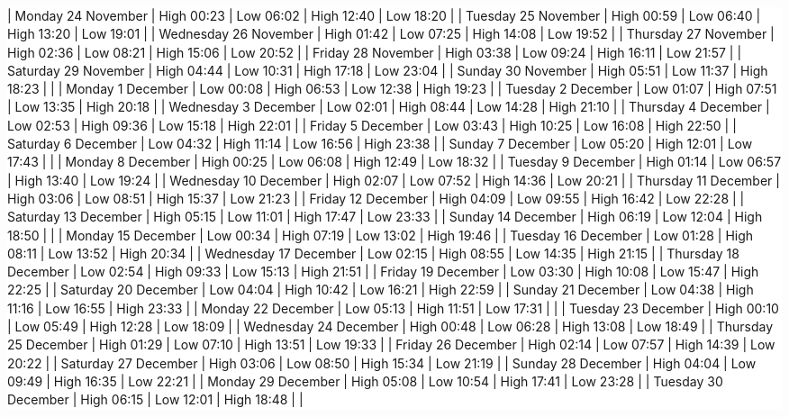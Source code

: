 | Monday 24 November | High 00:23 | Low 06:02 | High 12:40 | Low 18:20 | 
| Tuesday 25 November | High 00:59 | Low 06:40 | High 13:20 | Low 19:01 | 
| Wednesday 26 November | High 01:42 | Low 07:25 | High 14:08 | Low 19:52 | 
| Thursday 27 November | High 02:36 | Low 08:21 | High 15:06 | Low 20:52 | 
| Friday 28 November | High 03:38 | Low 09:24 | High 16:11 | Low 21:57 | 
| Saturday 29 November | High 04:44 | Low 10:31 | High 17:18 | Low 23:04 | 
| Sunday 30 November | High 05:51 | Low 11:37 | High 18:23 |  | 
| Monday 1 December | Low 00:08 | High 06:53 | Low 12:38 | High 19:23 | 
| Tuesday 2 December | Low 01:07 | High 07:51 | Low 13:35 | High 20:18 | 
| Wednesday 3 December | Low 02:01 | High 08:44 | Low 14:28 | High 21:10 | 
| Thursday 4 December | Low 02:53 | High 09:36 | Low 15:18 | High 22:01 | 
| Friday 5 December | Low 03:43 | High 10:25 | Low 16:08 | High 22:50 | 
| Saturday 6 December | Low 04:32 | High 11:14 | Low 16:56 | High 23:38 | 
| Sunday 7 December | Low 05:20 | High 12:01 | Low 17:43 |  | 
| Monday 8 December | High 00:25 | Low 06:08 | High 12:49 | Low 18:32 | 
| Tuesday 9 December | High 01:14 | Low 06:57 | High 13:40 | Low 19:24 | 
| Wednesday 10 December | High 02:07 | Low 07:52 | High 14:36 | Low 20:21 | 
| Thursday 11 December | High 03:06 | Low 08:51 | High 15:37 | Low 21:23 | 
| Friday 12 December | High 04:09 | Low 09:55 | High 16:42 | Low 22:28 | 
| Saturday 13 December | High 05:15 | Low 11:01 | High 17:47 | Low 23:33 | 
| Sunday 14 December | High 06:19 | Low 12:04 | High 18:50 |  | 
| Monday 15 December | Low 00:34 | High 07:19 | Low 13:02 | High 19:46 | 
| Tuesday 16 December | Low 01:28 | High 08:11 | Low 13:52 | High 20:34 | 
| Wednesday 17 December | Low 02:15 | High 08:55 | Low 14:35 | High 21:15 | 
| Thursday 18 December | Low 02:54 | High 09:33 | Low 15:13 | High 21:51 | 
| Friday 19 December | Low 03:30 | High 10:08 | Low 15:47 | High 22:25 | 
| Saturday 20 December | Low 04:04 | High 10:42 | Low 16:21 | High 22:59 | 
| Sunday 21 December | Low 04:38 | High 11:16 | Low 16:55 | High 23:33 | 
| Monday 22 December | Low 05:13 | High 11:51 | Low 17:31 |  | 
| Tuesday 23 December | High 00:10 | Low 05:49 | High 12:28 | Low 18:09 | 
| Wednesday 24 December | High 00:48 | Low 06:28 | High 13:08 | Low 18:49 | 
| Thursday 25 December | High 01:29 | Low 07:10 | High 13:51 | Low 19:33 | 
| Friday 26 December | High 02:14 | Low 07:57 | High 14:39 | Low 20:22 | 
| Saturday 27 December | High 03:06 | Low 08:50 | High 15:34 | Low 21:19 | 
| Sunday 28 December | High 04:04 | Low 09:49 | High 16:35 | Low 22:21 | 
| Monday 29 December | High 05:08 | Low 10:54 | High 17:41 | Low 23:28 | 
| Tuesday 30 December | High 06:15 | Low 12:01 | High 18:48 |  | 